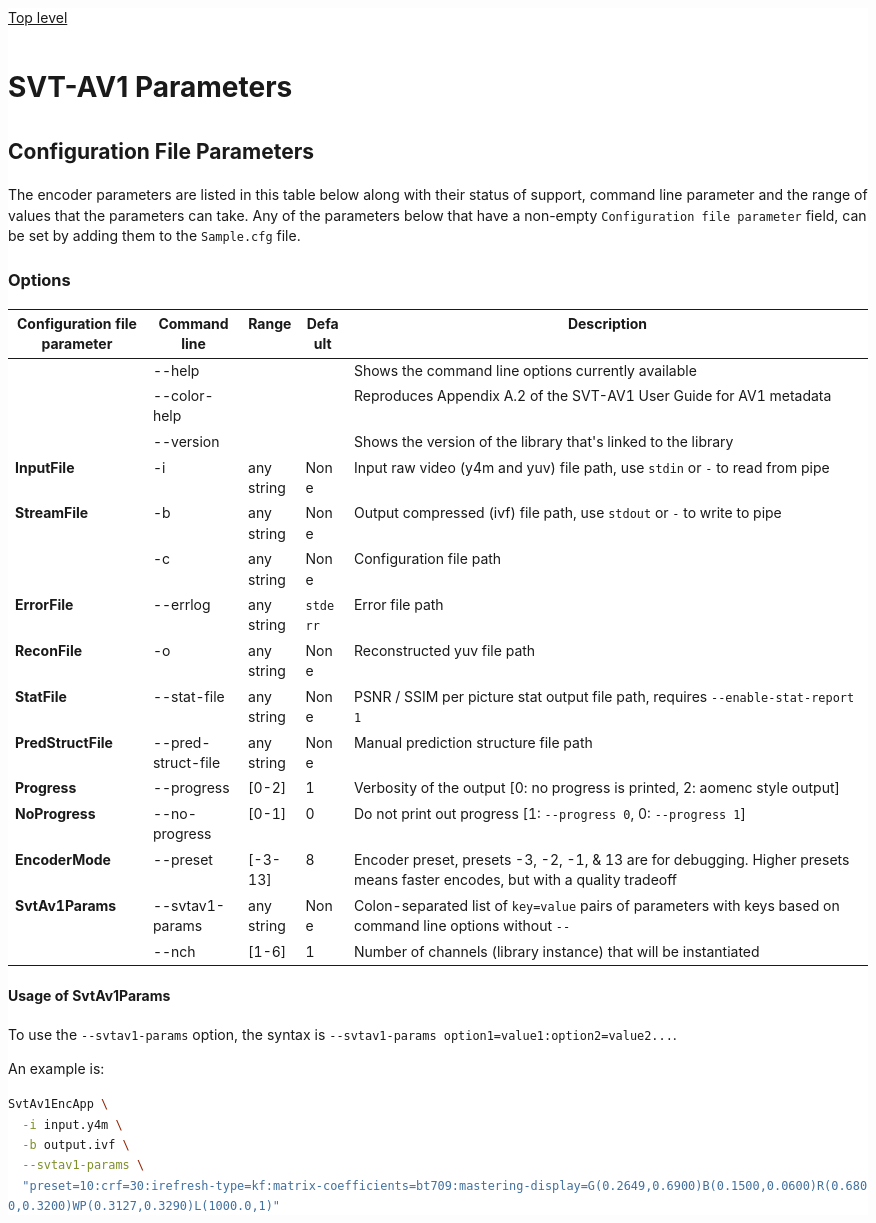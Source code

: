 [Top level](../README.md)

# SVT-AV1 Parameters


## Configuration File Parameters

The encoder parameters are listed in this table below along with their
 status of support, command line parameter and the range of values that
 the parameters can take. Any of the parameters below that have a non-empty
 `Configuration file parameter` field, can be set by adding them to the
 `Sample.cfg` file.

### Options

| **Configuration file parameter**   | **Command line**     | **Range**    | **Default**   | **Description**                                                                                                   |
| ---------------------------------- | -------------------- | ------------ | ------------- | ----------------------------------------------------------------------------------------------------------------- |
|                                    | --help               |              |               | Shows the command line options currently available                                                                |
|                                    | --color-help         |              |               | Reproduces Appendix A.2 of the SVT-AV1 User Guide for AV1 metadata                                                                 |
|                                    | --version            |              |               | Shows the version of the library that's linked to the library                                                     |
| **InputFile**                      | -i                   | any string   | None          | Input raw video (y4m and yuv) file path, use `stdin` or `-` to read from pipe                                     |
| **StreamFile**                     | -b                   | any string   | None          | Output compressed (ivf) file path, use `stdout` or `-` to write to pipe                                           |
|                                    | -c                   | any string   | None          | Configuration file path                                                                                           |
| **ErrorFile**                      | --errlog             | any string   | `stderr`      | Error file path                                                                                                   |
| **ReconFile**                      | -o                   | any string   | None          | Reconstructed yuv file path                                                                                       |
| **StatFile**                       | --stat-file          | any string   | None          | PSNR / SSIM per picture stat output file path, requires `--enable-stat-report 1`                                  |
| **PredStructFile**                 | --pred-struct-file   | any string   | None          | Manual prediction structure file path                                                                             |
| **Progress**                       | --progress           | [0-2]        | 1             | Verbosity of the output [0: no progress is printed, 2: aomenc style output]                                       |
| **NoProgress**                     | --no-progress        | [0-1]        | 0             | Do not print out progress [1: `--progress 0`, 0: `--progress 1`]                                                  |
| **EncoderMode**                    | --preset             | [-3-13]      | 8            | Encoder preset, presets -3, -2, -1, & 13 are for debugging. Higher presets means faster encodes, but with a quality tradeoff   |
| **SvtAv1Params**                   | --svtav1-params      | any string   | None          | Colon-separated list of `key=value` pairs of parameters with keys based on command line options without `--`      |
|                                    | --nch                | [1-6]        | 1             | Number of channels (library instance) that will be instantiated                                                   |

#### Usage of **SvtAv1Params**

To use the `--svtav1-params` option, the syntax is `--svtav1-params option1=value1:option2=value2...`.

An example is:

```bash
SvtAv1EncApp \
  -i input.y4m \
  -b output.ivf \
  --svtav1-params \
  "preset=10:crf=30:irefresh-type=kf:matrix-coefficients=bt709:mastering-display=G(0.2649,0.6900)B(0.1500,0.0600)R(0.6800,0.3200)WP(0.3127,0.3290)L(1000.0,1)"
```
